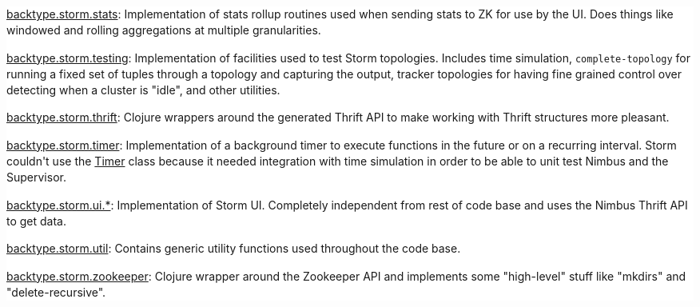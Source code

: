 [backtype.storm.stats]({{page.git-blob-base}}/storm-core/src/clj/backtype/storm/stats.clj): Implementation of stats rollup routines used when sending stats to ZK for use by the UI. Does things like windowed and rolling aggregations at multiple granularities.

[backtype.storm.testing]({{page.git-blob-base}}/storm-core/src/clj/backtype/storm/testing.clj): Implementation of facilities used to test Storm topologies. Includes time simulation, `complete-topology` for running a fixed set of tuples through a topology and capturing the output, tracker topologies for having fine grained control over detecting when a cluster is "idle", and other utilities.

[backtype.storm.thrift]({{page.git-blob-base}}/storm-core/src/clj/backtype/storm/thrift.clj): Clojure wrappers around the generated Thrift API to make working with Thrift structures more pleasant.

[backtype.storm.timer]({{page.git-blob-base}}/storm-core/src/clj/backtype/storm/timer.clj): Implementation of a background timer to execute functions in the future or on a recurring interval. Storm couldn't use the [Timer](http://docs.oracle.com/javase/1.4.2/docs/api/java/util/Timer.html) class because it needed integration with time simulation in order to be able to unit test Nimbus and the Supervisor.

[backtype.storm.ui.*]({{page.git-blob-base}}/storm-core/src/clj/backtype/storm/ui): Implementation of Storm UI. Completely independent from rest of code base and uses the Nimbus Thrift API to get data.

[backtype.storm.util]({{page.git-blob-base}}/storm-core/src/clj/backtype/storm/util.clj): Contains generic utility functions used throughout the code base.
 
[backtype.storm.zookeeper]({{page.git-blob-base}}/storm-core/src/clj/backtype/storm/zookeeper.clj): Clojure wrapper around the Zookeeper API and implements some "high-level" stuff like "mkdirs" and "delete-recursive".
